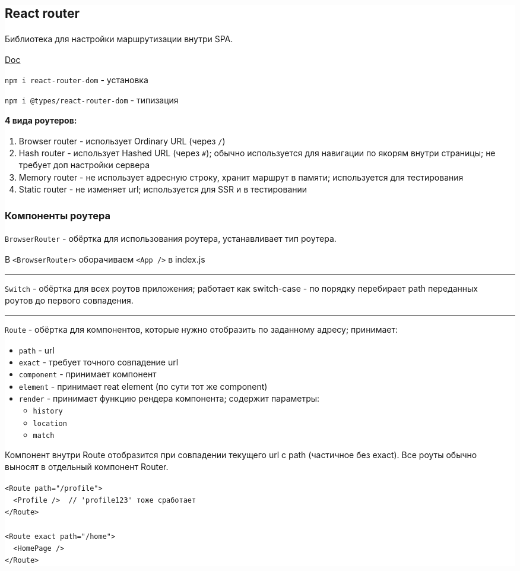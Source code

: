 ## React router

Библиотека для настройки маршрутизации внутри SPA.

[Doc](https://v5.reactrouter.com/web/guides/quick-start)

`npm i react-router-dom` - установка

`npm i @types/react-router-dom` - типизация

**4 вида роутеров:**
1. Browser router - использует Ordinary URL (через `/`)
2. Hash router - использует Hashed URL (через `#`); обычно используется для навигации по якорям внутри страницы; не  
   требует доп настройки сервера
3. Memory router - не использует адресную строку, хранит маршрут в памяти; используется для тестирования
4. Static router - не изменяет url; используется для SSR и в тестировании

### Компоненты роутера

`BrowserRouter` - обёртка для использования роутера, устанавливает тип роутера.

В `<BrowserRouter>` оборачиваем `<App />` в index.js
___

`Switch` - обёртка для всех роутов приложения; работает как switch-case - по порядку перебирает path переданных  
роутов до первого совпадения.
___

`Route` - обёртка для компонентов, которые нужно отобразить по заданному адресу; принимает:  
- `path` - url
- `exact` - требует точного совпадение url
- `component` - принимает компонент
- `element` - принимает reat element (по сути тот же component)
- `render` - принимает функцию рендера компонента; содержит параметры:
  - `history`
  - `location`
  - `match`

Компонент внутри Route отобразится при совпадении текущего url с path (частичное без exact). Все роуты обычно  
выносят в отдельный компонент Router.

```
<Route path="/profile">
  <Profile />  // 'profile123' тоже сработает
</Route>

<Route exact path="/home">
  <HomePage />
</Route>
```
